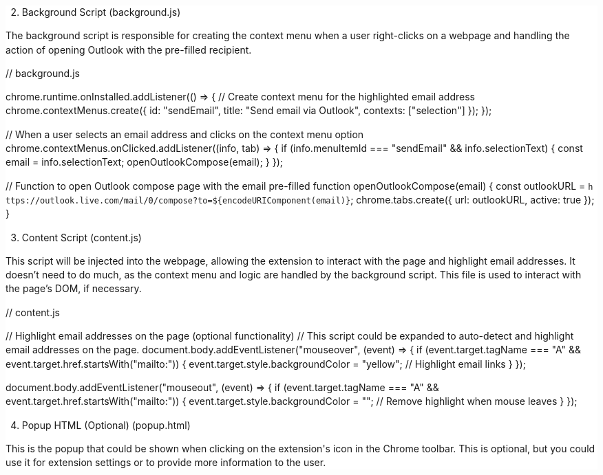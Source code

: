 2. Background Script (background.js)

The background script is responsible for creating the context menu when a user right-clicks on a webpage and handling the action of opening Outlook with the pre-filled recipient.

// background.js

chrome.runtime.onInstalled.addListener(() => {
  // Create context menu for the highlighted email address
  chrome.contextMenus.create({
    id: "sendEmail",
    title: "Send email via Outlook",
    contexts: ["selection"]
  });
});

// When a user selects an email address and clicks on the context menu option
chrome.contextMenus.onClicked.addListener((info, tab) => {
  if (info.menuItemId === "sendEmail" && info.selectionText) {
    const email = info.selectionText;
    openOutlookCompose(email);
  }
});

// Function to open Outlook compose page with the email pre-filled
function openOutlookCompose(email) {
  const outlookURL = `https://outlook.live.com/mail/0/compose?to=${encodeURIComponent(email)}`;
  chrome.tabs.create({ url: outlookURL, active: true });
}

3. Content Script (content.js)

This script will be injected into the webpage, allowing the extension to interact with the page and highlight email addresses. It doesn’t need to do much, as the context menu and logic are handled by the background script. This file is used to interact with the page’s DOM, if necessary.

// content.js

// Highlight email addresses on the page (optional functionality)
// This script could be expanded to auto-detect and highlight email addresses on the page.
document.body.addEventListener("mouseover", (event) => {
  if (event.target.tagName === "A" && event.target.href.startsWith("mailto:")) {
    event.target.style.backgroundColor = "yellow";  // Highlight email links
  }
});

document.body.addEventListener("mouseout", (event) => {
  if (event.target.tagName === "A" && event.target.href.startsWith("mailto:")) {
    event.target.style.backgroundColor = "";  // Remove highlight when mouse leaves
  }
});

4. Popup HTML (Optional) (popup.html)

This is the popup that could be shown when clicking on the extension's icon in the Chrome toolbar. This is optional, but you could use it for extension settings or to provide more information to the user.
